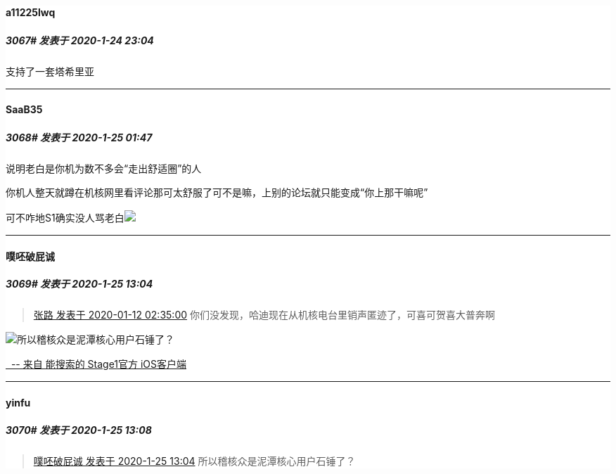 ####  a11225lwq  
##### 3067#       发表于 2020-1-24 23:04




支持了一套塔希里亚







-----

####  SaaB35  
##### 3068#       发表于 2020-1-25 01:47




说明老白是你机为数不多会“走出舒适圈”的人


你机人整天就蹲在机核网里看评论那可太舒服了可不是嘛，上别的论坛就只能变成“你上那干嘛呢”


可不咋地S1确实没人骂老白<img src="https://static.saraba1st.com/image/smiley/face2017/067.png" referrerpolicy="no-referrer">







-----

####  噗呸破屁诚  
##### 3069#       发表于 2020-1-25 13:04



<blockquote><a href="httphttps://bbs.saraba1st.com/2b/forum.php?mod=redirect&amp;goto=findpost&amp;pid=46158799&amp;ptid=1556697" target="_blank">张路 发表于 2020-01-12 02:35:00</a>
你们没发现，哈迪现在从机核电台里销声匿迹了，可喜可贺喜大普奔啊</blockquote><img src="https://static.saraba1st.com/image/smiley/face2017/067.png" referrerpolicy="no-referrer">所以稽核众是泥潭核心用户石锤了？

[  -- 来自 能搜索的 Stage1官方 iOS客户端](https://itunes.apple.com/fi/app/saraba1st/id1221237470?mt=8)







-----

####  yinfu  
##### 3070#       发表于 2020-1-25 13:08



<blockquote><a href="httphttps://bbs.saraba1st.com/2b/forum.php?mod=redirect&amp;goto=findpost&amp;pid=46241720&amp;ptid=1556697" target="_blank">噗呸破屁诚 发表于 2020-1-25 13:04</a>
所以稽核众是泥潭核心用户石锤了？

